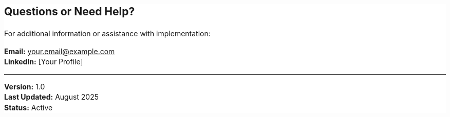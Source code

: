 
## Questions or Need Help?

For additional information or assistance with implementation:

**Email:** your.email@example.com  
**LinkedIn:** [Your Profile]

---

**Version:** 1.0  
**Last Updated:** August 2025  
**Status:** Active

